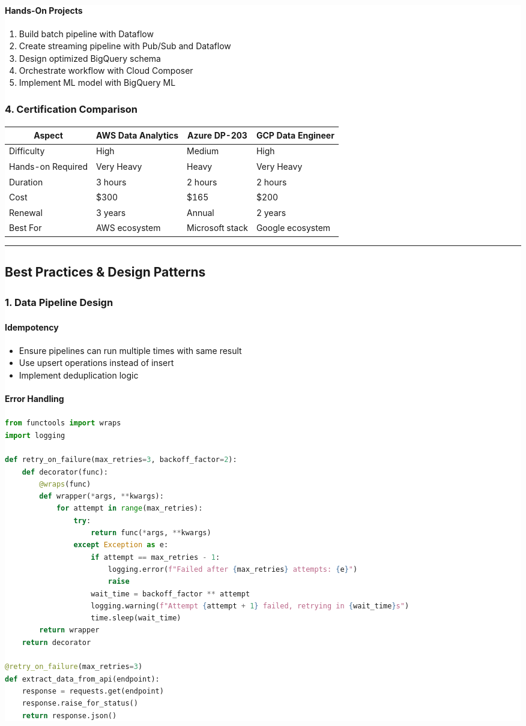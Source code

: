 #### Hands-On Projects
1. Build batch pipeline with Dataflow
2. Create streaming pipeline with Pub/Sub and Dataflow
3. Design optimized BigQuery schema
4. Orchestrate workflow with Cloud Composer
5. Implement ML model with BigQuery ML

### 4. Certification Comparison

| Aspect | AWS Data Analytics | Azure DP-203 | GCP Data Engineer |
|--------|-------------------|--------------|-------------------|
| Difficulty | High | Medium | High |
| Hands-on Required | Very Heavy | Heavy | Very Heavy |
| Duration | 3 hours | 2 hours | 2 hours |
| Cost | $300 | $165 | $200 |
| Renewal | 3 years | Annual | 2 years |
| Best For | AWS ecosystem | Microsoft stack | Google ecosystem |

---

## Best Practices & Design Patterns

### 1. Data Pipeline Design

#### Idempotency
- Ensure pipelines can run multiple times with same result
- Use upsert operations instead of insert
- Implement deduplication logic

#### Error Handling
```python
from functools import wraps
import logging

def retry_on_failure(max_retries=3, backoff_factor=2):
    def decorator(func):
        @wraps(func)
        def wrapper(*args, **kwargs):
            for attempt in range(max_retries):
                try:
                    return func(*args, **kwargs)
                except Exception as e:
                    if attempt == max_retries - 1:
                        logging.error(f"Failed after {max_retries} attempts: {e}")
                        raise
                    wait_time = backoff_factor ** attempt
                    logging.warning(f"Attempt {attempt + 1} failed, retrying in {wait_time}s")
                    time.sleep(wait_time)
        return wrapper
    return decorator

@retry_on_failure(max_retries=3)
def extract_data_from_api(endpoint):
    response = requests.get(endpoint)
    response.raise_for_status()
    return response.json()
```
